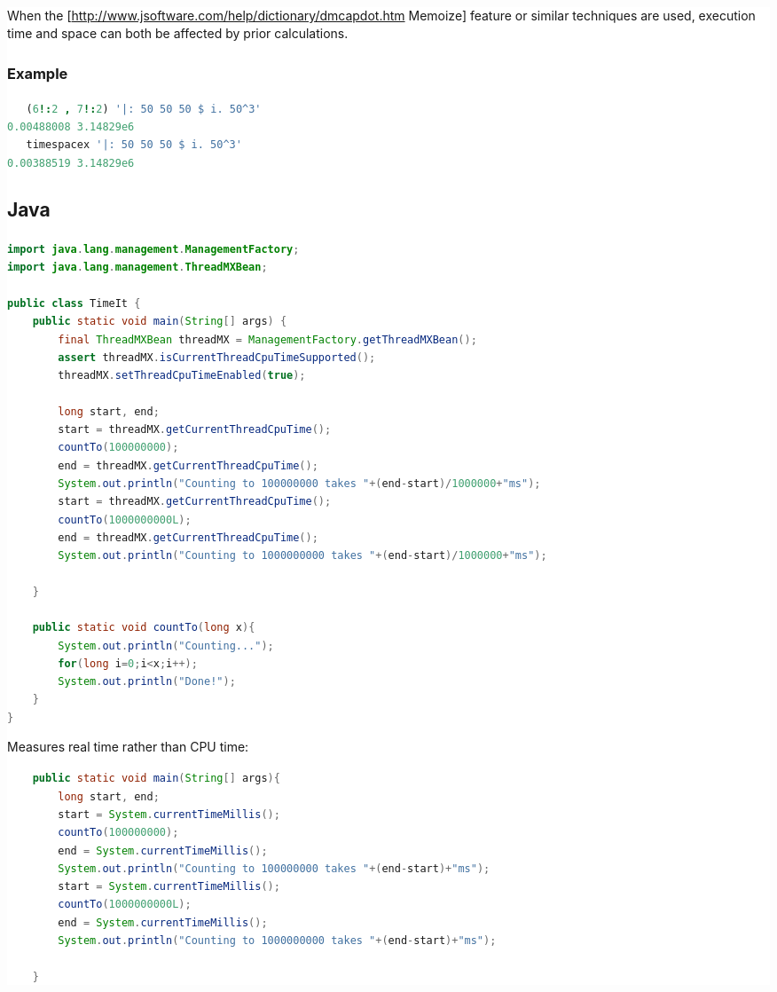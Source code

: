 When the [http://www.jsoftware.com/help/dictionary/dmcapdot.htm Memoize] feature or similar techniques are used, execution time and space can both be affected by prior calculations.

### Example


```j
   (6!:2 , 7!:2) '|: 50 50 50 $ i. 50^3'
0.00488008 3.14829e6
   timespacex '|: 50 50 50 $ i. 50^3'
0.00388519 3.14829e6
```



## Java

```java
import java.lang.management.ManagementFactory;
import java.lang.management.ThreadMXBean;

public class TimeIt {
	public static void main(String[] args) {
		final ThreadMXBean threadMX = ManagementFactory.getThreadMXBean();
		assert threadMX.isCurrentThreadCpuTimeSupported();
		threadMX.setThreadCpuTimeEnabled(true);

		long start, end;
		start = threadMX.getCurrentThreadCpuTime();
		countTo(100000000);
		end = threadMX.getCurrentThreadCpuTime();
		System.out.println("Counting to 100000000 takes "+(end-start)/1000000+"ms");
		start = threadMX.getCurrentThreadCpuTime();
		countTo(1000000000L);
		end = threadMX.getCurrentThreadCpuTime();
		System.out.println("Counting to 1000000000 takes "+(end-start)/1000000+"ms");

	}

	public static void countTo(long x){
		System.out.println("Counting...");
		for(long i=0;i<x;i++);
		System.out.println("Done!");
	}
}
```


Measures real time rather than CPU time:
```java
	public static void main(String[] args){
		long start, end;
		start = System.currentTimeMillis();
		countTo(100000000);
		end = System.currentTimeMillis();
		System.out.println("Counting to 100000000 takes "+(end-start)+"ms");
		start = System.currentTimeMillis();
		countTo(1000000000L);
		end = System.currentTimeMillis();
		System.out.println("Counting to 1000000000 takes "+(end-start)+"ms");

	}
```
